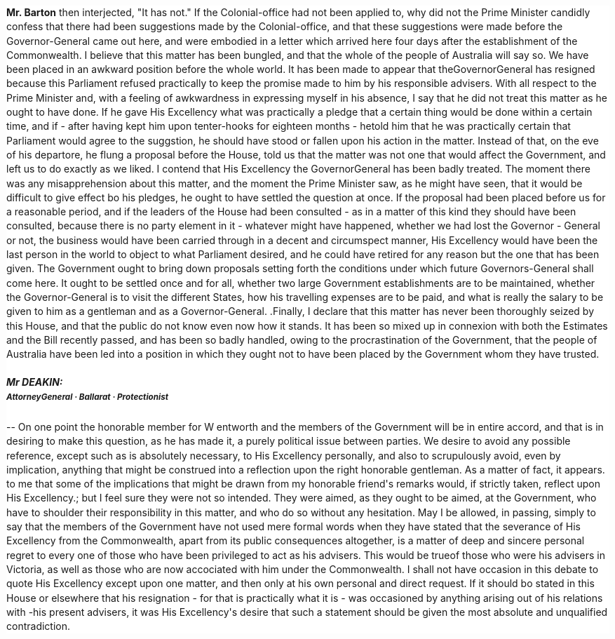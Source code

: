  **Mr. Barton** then interjected, "It has not." If the Colonial-office had not been applied to, why did not the Prime Minister candidly confess that there had been suggestions made by the Colonial-office, and that these suggestions were made before the Governor-General came out here, and were embodied in a letter which arrived here four days after the establishment of the Commonwealth. I believe that this matter has been bungled, and that the whole of the people of Australia will say so. We have been placed in an awkward position before the whole world. It has been made to appear that theGovernorGeneral has resigned because this Parliament refused practically to keep the promise made to him by his responsible advisers. With all respect to the Prime Minister and, with a feeling of awkwardness in expressing myself in his absence, I say that he did not treat this matter as he ought to have done. If he gave  His Excellency  what was practically a pledge that a certain thing would be done within a certain time, and if - after having kept him upon tenter-hooks for eighteen months - hetold him that he was practically certain that Parliament would agree to the suggstion, he should have stood or fallen upon his action in the matter. Instead of that, on the eve of his departore, he flung a proposal before the House, told us that the matter was not one that would affect the Government, and left us to do exactly as we liked. I contend that  His Excellency  the GovernorGeneral has been badly treated. The moment there was any misapprehension about this matter, and the moment the Prime Minister saw, as he might have seen, that it would be difficult to give effect bo his pledges, he ought to have settled the question at once. If the proposal had been placed before us for a reasonable period, and if the leaders of the House had been consulted - as in a matter of this kind they should have been consulted, because there is no party element in it - whatever might have happened, whether we had lost the Governor - General or not, the business would have been carried through in a decent and circumspect manner,  His Excellency  would have been the last person in the world to object to what Parliament desired, and he could have retired for any reason but the one that has been given. The Government ought to bring down proposals setting forth the conditions under which future Governors-General shall come here. It ought to be settled once and for all, whether two large Government establishments are to be maintained, whether the Governor-General is to visit the different States, how his travelling expenses are to be paid, and what is really the salary to be given to him as a gentleman and as a Governor-General. .Finally, I declare that this matter has never been thoroughly seized by this House, and that the public do not know even now how it stands. It has been so mixed up in connexion with both the Estimates and the Bill recently passed, and has been so badly handled, owing to the procrastination of the Government, that the people of Australia have been led into a position in which they ought not to have been placed by the Government whom they have trusted. 

##### Mr DEAKIN:<br><small class="text-muted">AttorneyGeneral &middot; Ballarat &middot; Protectionist</small>

-- On one point the honorable member for W entworth and the members of the Government will be in entire accord, and that is in desiring to make this question, as he has made it, a purely political issue between parties. We desire to avoid any possible reference, except such as is absolutely necessary, to  His Excellency  personally, and also to scrupulously avoid, even by implication, anything that might be construed into a reflection upon the right honorable gentleman. As a matter of fact, it appears. to me that some of the implications that might be drawn from my honorable friend's remarks would, if strictly taken, reflect upon  His  Excellency.; but I feel sure they were not so intended. They were aimed, as they ought to be aimed, at the Government, who have to shoulder their responsibility in this matter, and who do so without any hesitation. May I be allowed, in passing, simply to say that the members of the Government have not used mere formal words when they have stated that the severance of  His Excellency  from the Commonwealth, apart from its public consequences altogether, is a matter of deep and sincere personal regret to every one of those who have been privileged to act as his advisers. This would be trueof those who were his advisers in Victoria, as well as those who are now accociated with him under the Commonwealth. I shall not have occasion in this debate to quote  His Excellency  except upon one matter, and then only at his own personal and direct request. If it should bo stated in this House or elsewhere that his resignation - for that is practically what it is - was occasioned by anything arising out of his relations with -his present advisers, it was  His  Excellency's desire that such a statement should be given the most  absolute and unqualified contradiction. 

